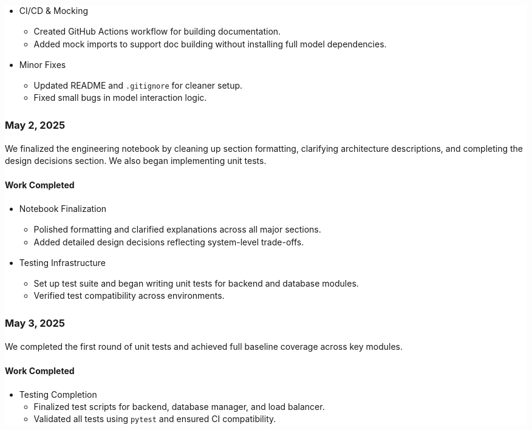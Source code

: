 - CI/CD & Mocking
  - Created GitHub Actions workflow for building documentation.
  - Added mock imports to support doc building without installing full model dependencies.

- Minor Fixes
  - Updated README and `.gitignore` for cleaner setup.
  - Fixed small bugs in model interaction logic.

### May 2, 2025

We finalized the engineering notebook by cleaning up section formatting, clarifying architecture descriptions, and completing the design decisions section. We also began implementing unit tests.

#### Work Completed

- Notebook Finalization
  - Polished formatting and clarified explanations across all major sections.
  - Added detailed design decisions reflecting system-level trade-offs.

- Testing Infrastructure
  - Set up test suite and began writing unit tests for backend and database modules.
  - Verified test compatibility across environments.

### May 3, 2025

We completed the first round of unit tests and achieved full baseline coverage across key modules.

#### Work Completed

- Testing Completion
  - Finalized test scripts for backend, database manager, and load balancer.
  - Validated all tests using `pytest` and ensured CI compatibility.
